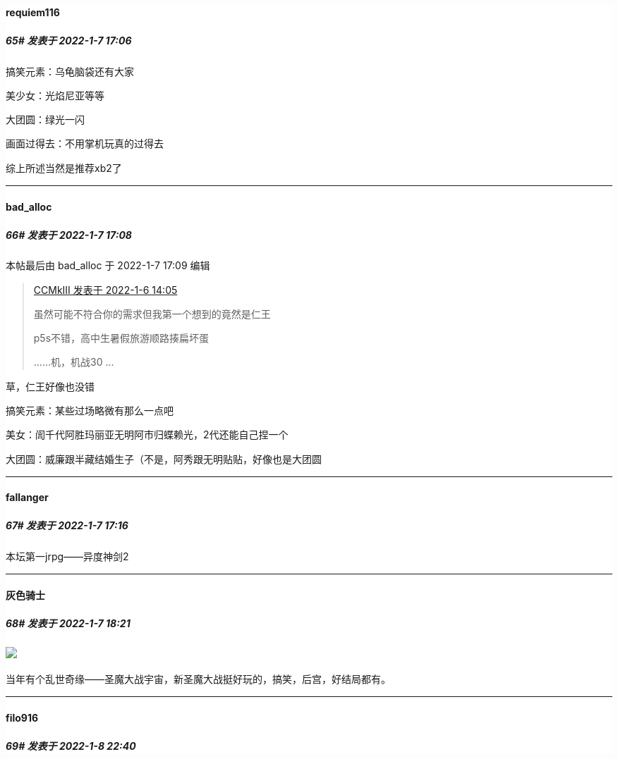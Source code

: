 ####  requiem116  
##### 65#       发表于 2022-1-7 17:06

搞笑元素：乌龟脑袋还有大家

美少女：光焰尼亚等等

大团圆：绿光一闪

画面过得去：不用掌机玩真的过得去

综上所述当然是推荐xb2了

*****

####  bad_alloc  
##### 66#       发表于 2022-1-7 17:08

 本帖最后由 bad_alloc 于 2022-1-7 17:09 编辑 
<blockquote><a href="httphttps://bbs.saraba1st.com/2b/forum.php?mod=redirect&amp;goto=findpost&amp;pid=54186330&amp;ptid=2045774" target="_blank">CCMkIII 发表于 2022-1-6 14:05</a>

虽然可能不符合你的需求但我第一个想到的竟然是仁王

p5s不错，高中生暑假旅游顺路揍扁坏蛋

……机，机战30 ...</blockquote>
草，仁王好像也没错

搞笑元素：某些过场略微有那么一点吧

美女：訚千代阿胜玛丽亚无明阿市归蝶赖光，2代还能自己捏一个

大团圆：威廉跟半藏结婚生子（不是，阿秀跟无明贴贴，好像也是大团圆

*****

####  fallanger  
##### 67#       发表于 2022-1-7 17:16

本坛第一jrpg——异度神剑2



*****

####  灰色骑士  
##### 68#       发表于 2022-1-7 18:21

<img src="https://static.saraba1st.com/image/smiley/face2017/001.png" referrerpolicy="no-referrer">

当年有个乱世奇缘——圣魔大战宇宙，新圣魔大战挺好玩的，搞笑，后宫，好结局都有。



*****

####  filo916  
##### 69#       发表于 2022-1-8 22:40
